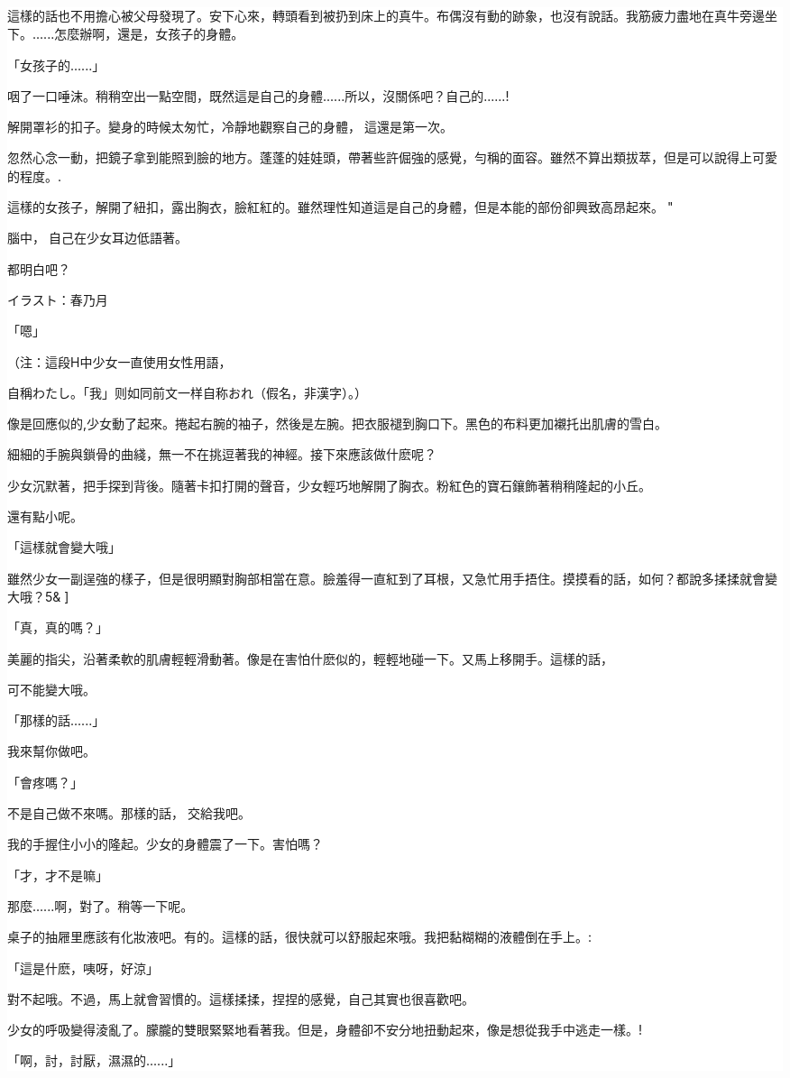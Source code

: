 這樣的話也不用擔心被父母發現了。安下心來，轉頭看到被扔到床上的真牛。布偶沒有動的跡象，也沒有說話。我筋疲力盡地在真牛旁邊坐下。......怎麼辦啊，還是，女孩子的身體。

「女孩子的......」

咽了一口唾沫。稍稍空出一點空間，既然這是自己的身體......所以，沒關係吧？自己的......!

解開罩衫的扣子。變身的時候太匆忙，冷靜地觀察自己的身體， 這還是第一次。

忽然心念一動，把鏡子拿到能照到臉的地方。蓬蓬的娃娃頭，帶著些許倔強的感覺，勻稱的面容。雖然不算出類拔萃，但是可以說得上可愛的程度。.

這樣的女孩子，解開了紐扣，露出胸衣，臉紅紅的。雖然理性知道這是自己的身體，但是本能的部份卻興致高昂起來。 "

腦中， 自己在少女耳边低語著。

都明白吧？

イラスト：春乃月

「嗯」

（注：這段H中少女一直使用女性用語，

自稱わたし。「我」则如同前文一样自称おれ（假名，非漢字）。）

像是回應似的,少女動了起來。捲起右腕的袖子，然後是左腕。把衣服褪到胸口下。黑色的布料更加襯托出肌膚的雪白。

細細的手腕與鎖骨的曲綫，無一不在挑逗著我的神經。接下來應該做什麽呢？

少女沉默著，把手探到背後。隨著卡扣打開的聲音，少女輕巧地解開了胸衣。粉紅色的寶石鑲飾著稍稍隆起的小丘。

還有點小呢。

「這樣就會變大哦」

雖然少女一副逞強的樣子，但是很明顯對胸部相當在意。臉羞得一直紅到了耳根，又急忙用手捂住。摸摸看的話，如何？都說多揉揉就會變大哦？5& ]

「真，真的嗎？」

美麗的指尖，沿著柔軟的肌膚輕輕滑動著。像是在害怕什麽似的，輕輕地碰一下。又馬上移開手。這樣的話，

可不能變大哦。

「那樣的話......」

我來幫你做吧。

「會疼嗎？」

不是自己做不來嗎。那樣的話， 交給我吧。

我的手握住小小的隆起。少女的身體震了一下。害怕嗎？

「才，才不是嘛」

那麼......啊，對了。稍等一下呢。

桌子的抽屜里應該有化妝液吧。有的。這樣的話，很快就可以舒服起來哦。我把黏糊糊的液體倒在手上。:

「這是什麽，咦呀，好涼」

對不起哦。不過，馬上就會習慣的。這樣揉揉，捏捏的感覺，自己其實也很喜歡吧。

少女的呼吸變得淩亂了。朦朧的雙眼緊緊地看著我。但是，身體卻不安分地扭動起來，像是想從我手中逃走一樣。!

「啊，討，討厭，濕濕的......」
